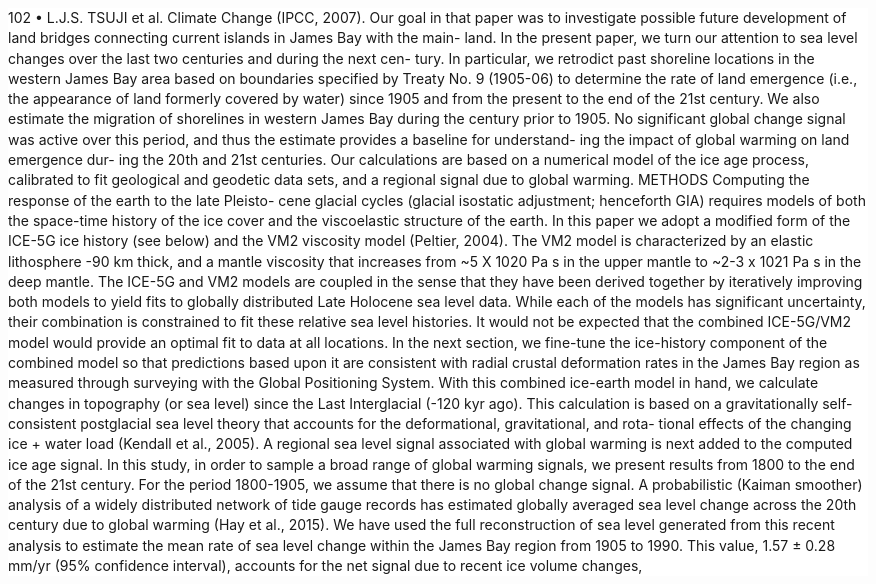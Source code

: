 
 102 • L.J.S. TSUJI et al.
 Climate Change (IPCC, 2007). Our goal in that paper was
 to investigate possible future development of land bridges
 connecting current islands in James Bay with the main-
 land. In the present paper, we turn our attention to sea level
 changes over the last two centuries and during the next cen-
 tury. In particular, we retrodict past shoreline locations in
 the western James Bay area based on boundaries specified
 by Treaty No. 9 (1905-06) to determine the rate of land
 emergence (i.e., the appearance of land formerly covered
 by water) since 1905 and from the present to the end of the
 21st century. We also estimate the migration of shorelines
 in western James Bay during the century prior to 1905. No
 significant global change signal was active over this period,
 and thus the estimate provides a baseline for understand-
 ing the impact of global warming on land emergence dur-
 ing the 20th and 21st centuries. Our calculations are based
 on a numerical model of the ice age process, calibrated to fit
 geological and geodetic data sets, and a regional signal due
 to global warming.
 METHODS
 Computing the response of the earth to the late Pleisto-
 cene glacial cycles (glacial isostatic adjustment; henceforth
 GIA) requires models of both the space-time history of the
 ice cover and the viscoelastic structure of the earth. In this
 paper we adopt a modified form of the ICE-5G ice history
 (see below) and the VM2 viscosity model (Peltier, 2004).
 The VM2 model is characterized by an elastic lithosphere
 -90 km thick, and a mantle viscosity that increases from
 ~5 X 1020 Pa s in the upper mantle to ~2-3 x 1021 Pa s in the
 deep mantle. The ICE-5G and VM2 models are coupled in
 the sense that they have been derived together by iteratively
 improving both models to yield fits to globally distributed
 Late Holocene sea level data. While each of the models has
 significant uncertainty, their combination is constrained to
 fit these relative sea level histories. It would not be expected
 that the combined ICE-5G/VM2 model would provide
 an optimal fit to data at all locations. In the next section,
 we fine-tune the ice-history component of the combined
 model so that predictions based upon it are consistent with
 radial crustal deformation rates in the James Bay region as
 measured through surveying with the Global Positioning
 System. With this combined ice-earth model in hand, we
 calculate changes in topography (or sea level) since the Last
 Interglacial (-120 kyr ago). This calculation is based on a
 gravitationally self-consistent postglacial sea level theory
 that accounts for the deformational, gravitational, and rota-
 tional effects of the changing ice + water load (Kendall et
 al., 2005).
 A regional sea level signal associated with global
 warming is next added to the computed ice age signal. In this
 study, in order to sample a broad range of global warming
 signals, we present results from 1800 to the end of the 21st
 century. For the period 1800-1905, we assume that there is
 no global change signal. A probabilistic (Kaiman smoother)
 analysis of a widely distributed network of tide gauge records
 has estimated globally averaged sea level change across the
 20th century due to global warming (Hay et al., 2015). We
 have used the full reconstruction of sea level generated from
 this recent analysis to estimate the mean rate of sea level
 change within the James Bay region from 1905 to 1990.
 This value, 1.57 ± 0.28 mm/yr (95% confidence interval),
 accounts for the net signal due to recent ice volume changes,